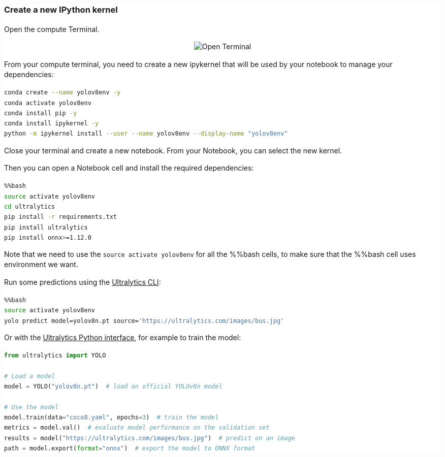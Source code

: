### Create a new IPython kernel

Open the compute Terminal.

<p align="center">
  <img width="480" src="https://github.com/ouphi/ultralytics/assets/17216799/635152f1-f4a3-4261-b111-d416cb5ef357" alt="Open Terminal">
</p>

From your compute terminal, you need to create a new ipykernel that will be used by your notebook to manage your dependencies:

```bash
conda create --name yolov8env -y
conda activate yolov8env
conda install pip -y
conda install ipykernel -y
python -m ipykernel install --user --name yolov8env --display-name "yolov8env"
```

Close your terminal and create a new notebook. From your Notebook, you can select the new kernel.

Then you can open a Notebook cell and install the required dependencies:

```bash
%%bash
source activate yolov8env
cd ultralytics
pip install -r requirements.txt
pip install ultralytics
pip install onnx>=1.12.0
```

Note that we need to use the `source activate yolov8env` for all the %%bash cells, to make sure that the %%bash cell uses environment we want.

Run some predictions using the [Ultralytics CLI](../quickstart.md#use-ultralytics-with-cli):

```bash
%%bash
source activate yolov8env
yolo predict model=yolov8n.pt source='https://ultralytics.com/images/bus.jpg'
```

Or with the [Ultralytics Python interface](../quickstart.md#use-ultralytics-with-python), for example to train the model:

```python
from ultralytics import YOLO

# Load a model
model = YOLO("yolov8n.pt")  # load an official YOLOv8n model

# Use the model
model.train(data="coco8.yaml", epochs=3)  # train the model
metrics = model.val()  # evaluate model performance on the validation set
results = model("https://ultralytics.com/images/bus.jpg")  # predict on an image
path = model.export(format="onnx")  # export the model to ONNX format
```
